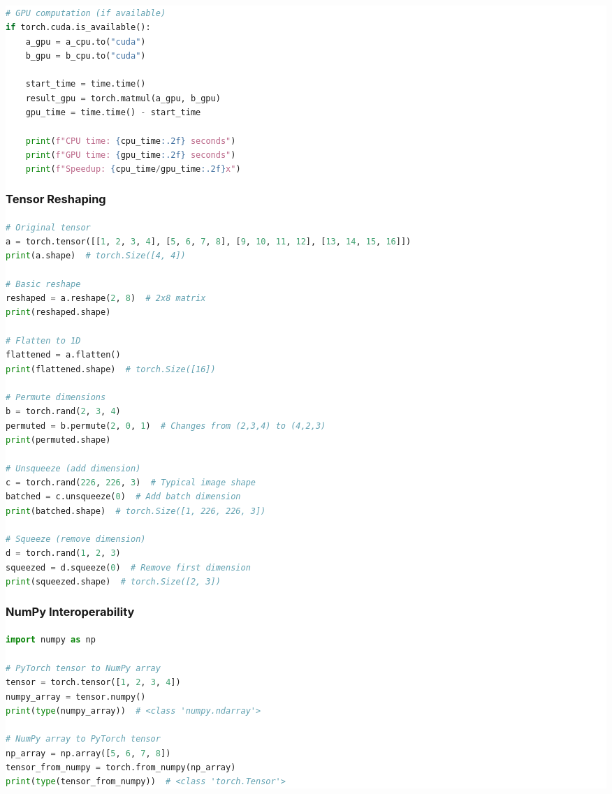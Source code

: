 ```python
# GPU computation (if available)
if torch.cuda.is_available():
    a_gpu = a_cpu.to("cuda")
    b_gpu = b_cpu.to("cuda")
    
    start_time = time.time()
    result_gpu = torch.matmul(a_gpu, b_gpu)
    gpu_time = time.time() - start_time
    
    print(f"CPU time: {cpu_time:.2f} seconds")
    print(f"GPU time: {gpu_time:.2f} seconds")
    print(f"Speedup: {cpu_time/gpu_time:.2f}x")
```

### Tensor Reshaping

```python
# Original tensor
a = torch.tensor([[1, 2, 3, 4], [5, 6, 7, 8], [9, 10, 11, 12], [13, 14, 15, 16]])
print(a.shape)  # torch.Size([4, 4])

# Basic reshape
reshaped = a.reshape(2, 8)  # 2x8 matrix
print(reshaped.shape)

# Flatten to 1D
flattened = a.flatten()
print(flattened.shape)  # torch.Size([16])

# Permute dimensions
b = torch.rand(2, 3, 4)
permuted = b.permute(2, 0, 1)  # Changes from (2,3,4) to (4,2,3)
print(permuted.shape)

# Unsqueeze (add dimension)
c = torch.rand(226, 226, 3)  # Typical image shape
batched = c.unsqueeze(0)  # Add batch dimension
print(batched.shape)  # torch.Size([1, 226, 226, 3])

# Squeeze (remove dimension)
d = torch.rand(1, 2, 3)
squeezed = d.squeeze(0)  # Remove first dimension
print(squeezed.shape)  # torch.Size([2, 3])
```

### NumPy Interoperability

```python
import numpy as np

# PyTorch tensor to NumPy array
tensor = torch.tensor([1, 2, 3, 4])
numpy_array = tensor.numpy()
print(type(numpy_array))  # <class 'numpy.ndarray'>

# NumPy array to PyTorch tensor
np_array = np.array([5, 6, 7, 8])
tensor_from_numpy = torch.from_numpy(np_array)
print(type(tensor_from_numpy))  # <class 'torch.Tensor'>
```
